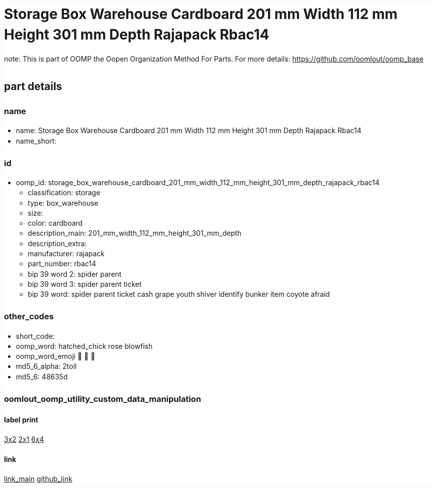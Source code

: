 # Storage Box Warehouse Cardboard 201 mm Width 112 mm Height 301 mm Depth Rajapack Rbac14  

note: This is part of OOMP the Oopen Organization Method For Parts. For more details: https://github.com/oomlout/oomp_base

##  part details





### name
* name: Storage Box Warehouse Cardboard 201 mm Width 112 mm Height 301 mm Depth Rajapack Rbac14
* name_short: 
### id
* oomp_id: storage_box_warehouse_cardboard_201_mm_width_112_mm_height_301_mm_depth_rajapack_rbac14
  * classification: storage
  * type: box_warehouse
  * size: 
  * color: cardboard
  * description_main: 201_mm_width_112_mm_height_301_mm_depth
  * description_extra: 
  * manufacturer: rajapack
  * part_number: rbac14
  * bip 39 word 2: spider parent
  * bip 39 word 3: spider parent ticket
  * bip 39 word: spider parent ticket cash grape youth shiver identify bunker item coyote afraid

### other_codes
* short_code: 
* oomp_word: hatched_chick rose blowfish
* oomp_word_emoji :hatched_chick: :rose: :blowfish:
* md5_6_alpha: 2toil
* md5_6: 48635d






### oomlout_oomp_utility_custom_data_manipulation
#### label print
[3x2](http://192.168.1.245:1112/?label=oomp%202toil)
[2x1](http://192.168.1.242:1112/?label=oomp%202toil)
[6x4](http://192.168.1.55:1112/?label=oomp%202toil)    

#### link

[link_main](https://github.com/oomlout/oomlout_oomp_current_version_messy/tree/main/parts/storage_box_warehouse_cardboard_201_mm_width_112_mm_height_301_mm_depth_rajapack_rbac14) [github_link](https://github.com/oomlout/oomlout_oomp_part_src/tree/main/parts/storage_box_warehouse_cardboard_201_mm_width_112_mm_height_301_mm_depth_rajapack_rbac14)                             

